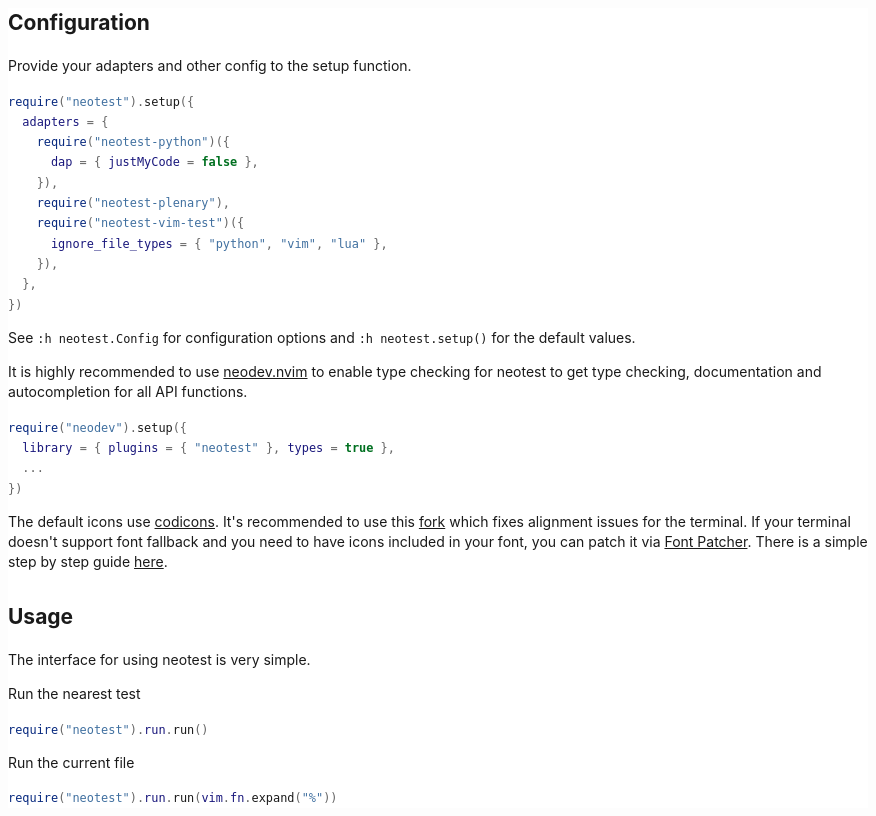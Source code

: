 ## Configuration

Provide your adapters and other config to the setup function.

```lua
require("neotest").setup({
  adapters = {
    require("neotest-python")({
      dap = { justMyCode = false },
    }),
    require("neotest-plenary"),
    require("neotest-vim-test")({
      ignore_file_types = { "python", "vim", "lua" },
    }),
  },
})
```

See `:h neotest.Config` for configuration options and `:h neotest.setup()` for the default values.

It is highly recommended to use [neodev.nvim](https://github.com/folke/neodev.nvim) to enable type checking for neotest to get
type checking, documentation and autocompletion for all API functions.

```lua
require("neodev").setup({
  library = { plugins = { "neotest" }, types = true },
  ...
})
```

The default icons use [codicons](https://github.com/microsoft/vscode-codicons).
It's recommended to use this [fork](https://github.com/ChristianChiarulli/neovim-codicons) which fixes alignment issues
for the terminal. If your terminal doesn't support font fallback and you need to have icons included in your font, you can patch it via [Font Patcher](https://github.com/ryanoasis/nerd-fonts#option-8-patch-your-own-font). 
There is a simple step by step guide [here](https://github.com/mortepau/codicons.nvim#how-to-patch-fonts).


## Usage

The interface for using neotest is very simple.

Run the nearest test

```lua
require("neotest").run.run()
```

Run the current file

```lua
require("neotest").run.run(vim.fn.expand("%"))
```
